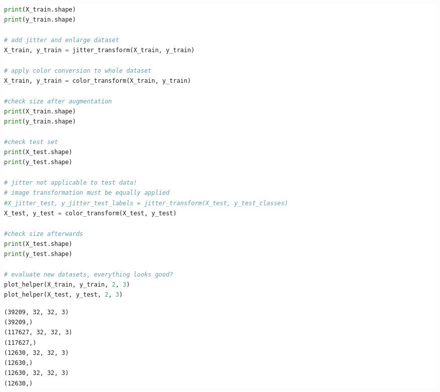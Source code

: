 
```python
print(X_train.shape)
print(y_train.shape)

# add jitter and enlarge dataset
X_train, y_train = jitter_transform(X_train, y_train)

# apply color conversion to whole dataset
X_train, y_train = color_transform(X_train, y_train)

#check size after augmentation
print(X_train.shape)
print(y_train.shape)

#check test set
print(X_test.shape)
print(y_test.shape)

# jitter not applicable to test data!
# image transformation must be equally applied
#X_jitter_test, y_jitter_test_labels = jitter_transform(X_test, y_test_classes)
X_test, y_test = color_transform(X_test, y_test)

#check size afterwards
print(X_test.shape)
print(y_test.shape)

# evaluate new datasets, everything looks good?
plot_helper(X_train, y_train, 2, 3)
plot_helper(X_test, y_test, 2, 3)
```

    (39209, 32, 32, 3)
    (39209,)
    (117627, 32, 32, 3)
    (117627,)
    (12630, 32, 32, 3)
    (12630,)
    (12630, 32, 32, 3)
    (12630,)
    

